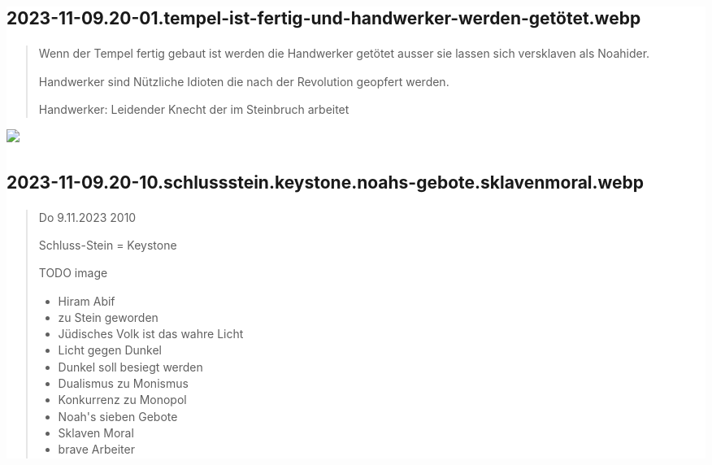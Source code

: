 ## 2023-11-09.20-01.tempel-ist-fertig-und-handwerker-werden-getötet.webp

<blockquote>

Wenn der Tempel
fertig gebaut ist
werden die Handwerker getötet
ausser sie lassen sich versklaven
als Noahider.

Handwerker sind Nützliche Idioten
die nach der Revolution
geopfert werden.

Handwerker:
Leidender Knecht
der im Steinbruch arbeitet



</blockquote>

![](img/2023-11/2023-11-09.20-01.tempel-ist-fertig-und-handwerker-werden-getötet.webp)

## 2023-11-09.20-10.schlussstein.keystone.noahs-gebote.sklavenmoral.webp

<blockquote>

Do 9.11.2023 2010

Schluss-Stein = Keystone

TODO image

- Hiram Abif
- zu Stein geworden
- Jüdisches Volk ist das wahre Licht
- Licht gegen Dunkel
- Dunkel soll besiegt werden
- Dualismus zu Monismus
- Konkurrenz zu Monopol
- Noah's sieben Gebote
- Sklaven Moral
- brave Arbeiter



</blockquote>
